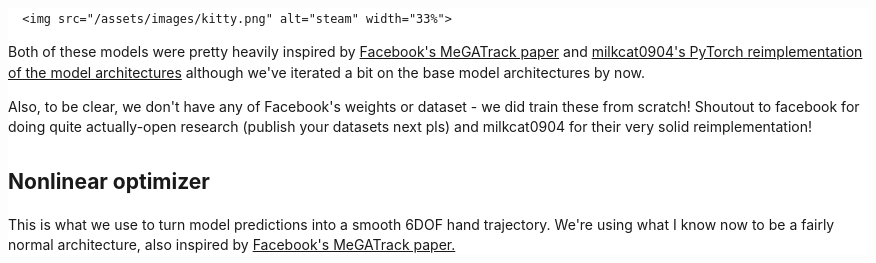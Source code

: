      <img src="/assets/images/kitty.png" alt="steam" width="33%">
</html>

Both of these models were pretty heavily inspired by [Facebook's MeGATrack paper](https://research.facebook.com/publications/megatrack-monochrome-egocentric-articulated-hand-tracking-for-virtual-reality/) and [milkcat0904's PyTorch reimplementation of the model architectures](https://github.com/milkcat0904/MegaTrack-pytorch) although we've iterated a bit on the base model architectures by now.

Also, to be clear, we don't have any of Facebook's weights or dataset - we did train these from scratch! Shoutout to facebook for doing quite actually-open research (publish your datasets next pls) and milkcat0904 for their very solid reimplementation!




## Nonlinear optimizer

This is what we use to turn model predictions into a smooth 6DOF hand trajectory. We're using what I know now to be a fairly normal architecture, also inspired by [Facebook's MeGATrack paper.](https://research.facebook.com/publications/megatrack-monochrome-egocentric-articulated-hand-tracking-for-virtual-reality/)
